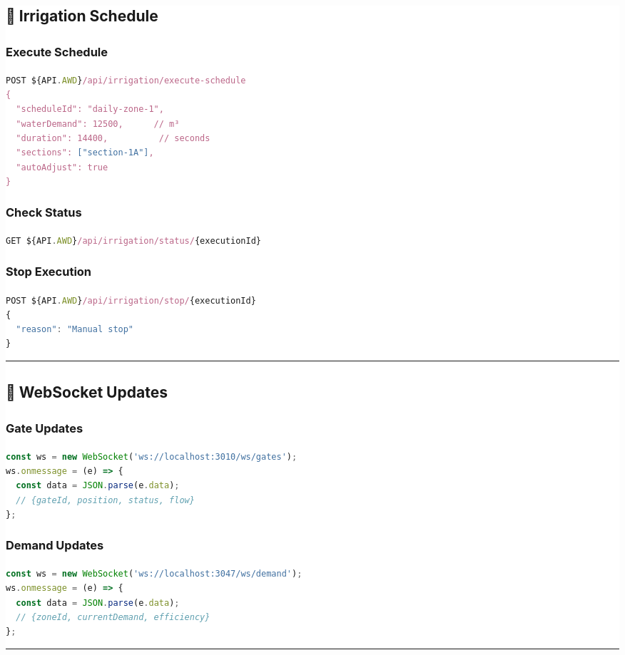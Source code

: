 
## 🌊 Irrigation Schedule

### Execute Schedule
```javascript
POST ${API.AWD}/api/irrigation/execute-schedule
{
  "scheduleId": "daily-zone-1",
  "waterDemand": 12500,      // m³
  "duration": 14400,          // seconds
  "sections": ["section-1A"],
  "autoAdjust": true
}
```

### Check Status
```javascript
GET ${API.AWD}/api/irrigation/status/{executionId}
```

### Stop Execution
```javascript
POST ${API.AWD}/api/irrigation/stop/{executionId}
{
  "reason": "Manual stop"
}
```

---

## 🔄 WebSocket Updates

### Gate Updates
```javascript
const ws = new WebSocket('ws://localhost:3010/ws/gates');
ws.onmessage = (e) => {
  const data = JSON.parse(e.data);
  // {gateId, position, status, flow}
};
```

### Demand Updates
```javascript
const ws = new WebSocket('ws://localhost:3047/ws/demand');
ws.onmessage = (e) => {
  const data = JSON.parse(e.data);
  // {zoneId, currentDemand, efficiency}
};
```

---
